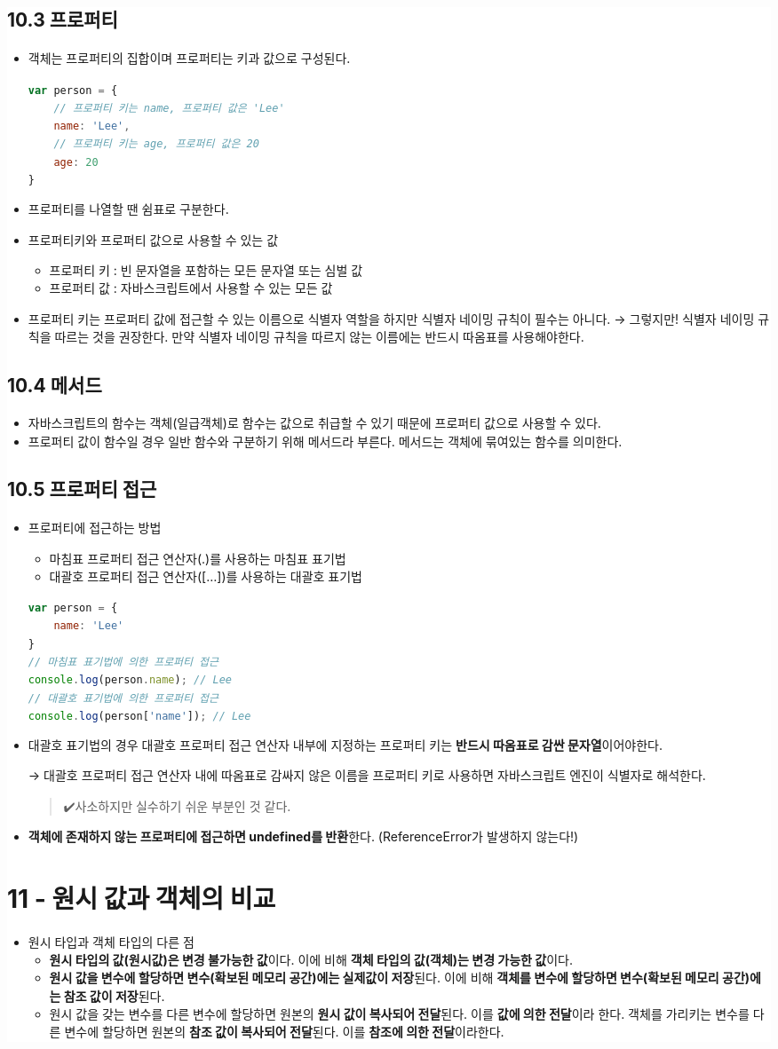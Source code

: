 ## 10.3 프로퍼티

- 객체는 프로퍼티의 집합이며 프로퍼티는 키과 값으로 구성된다.
    
    ```jsx
    var person = {
    	// 프로퍼티 키는 name, 프로퍼티 값은 'Lee'
    	name: 'Lee',
    	// 프로퍼티 키는 age, 프로퍼티 값은 20
    	age: 20
    }
    ```
    
- 프로퍼티를 나열할 땐 쉼표로 구분한다.
- 프로퍼티키와 프로퍼티 값으로 사용할 수 있는 값
    - 프로퍼티 키 : 빈 문자열을 포함하는 모든 문자열 또는 심벌 값
    - 프로퍼티 값 : 자바스크립트에서 사용할 수 있는 모든 값
- 프로퍼티 키는 프로퍼티 값에 접근할 수 있는 이름으로 식별자 역할을 하지만 식별자 네이밍 규칙이 필수는 아니다. 
→ 그렇지만! 식별자 네이밍 규칙을 따르는 것을 권장한다. 만약 식별자 네이밍 규칙을 따르지 않는 이름에는 반드시 따옴표를 사용해야한다.

## 10.4 메서드

- 자바스크립트의 함수는 객체(일급객체)로 함수는 값으로 취급할 수 있기 때문에 프로퍼티 값으로 사용할 수 있다.
- 프로퍼티 값이 함수일 경우 일반 함수와 구분하기 위해 메서드라 부른다. 메서드는 객체에 묶여있는 함수를 의미한다.

## 10.5 프로퍼티 접근

- 프로퍼티에 접근하는 방법
    - 마침표 프로퍼티 접근 연산자(.)를 사용하는 마침표 표기법
    - 대괄호 프로퍼티 접근 연산자([…])를 사용하는 대괄호 표기법
    
    ```jsx
    var person = {
    	name: 'Lee'
    }
    // 마침표 표기법에 의한 프로퍼티 접근
    console.log(person.name); // Lee
    // 대괄호 표기법에 의한 프로퍼티 접근
    console.log(person['name']); // Lee
    ```
    
- 대괄호 표기법의 경우 대괄호 프로퍼티 접근 연산자 내부에 지정하는 프로퍼티 키는 **반드시 따옴표로 감싼 문자열**이어야한다.
    
    → 대괄호 프로퍼티 접근 연산자 내에 따옴표로 감싸지 않은 이름을 프로퍼티 키로 사용하면 자바스크립트 엔진이 식별자로 해석한다.
    > ✔️사소하지만 실수하기 쉬운 부분인 것 같다.

- **객체에 존재하지 않는 프로퍼티에 접근하면 undefined를 반환**한다. (ReferenceError가 발생하지 않는다!)

# 11 - 원시 값과 객체의 비교

- 원시 타입과 객체 타입의 다른 점
    - **원시 타입의 값(원시값)은 변경 불가능한 값**이다. 이에 비해 **객체 타입의 값(객체)는 변경 가능한 값**이다.
    - **원시 값을 변수에 할당하면 변수(확보된 메모리 공간)에는 실제값이 저장**된다. 이에 비해 **객체를 변수에 할당하면 변수(확보된 메모리 공간)에는 참조 값이 저장**된다.
    - 원시 값을 갖는 변수를 다른 변수에 할당하면 원본의 **원시 값이 복사되어 전달**된다. 이를 **값에 의한 전달**이라 한다.
    객체를 가리키는 변수를 다른 변수에 할당하면 원본의 **참조 값이 복사되어 전달**된다. 이를 **참조에 의한 전달**이라한다.
